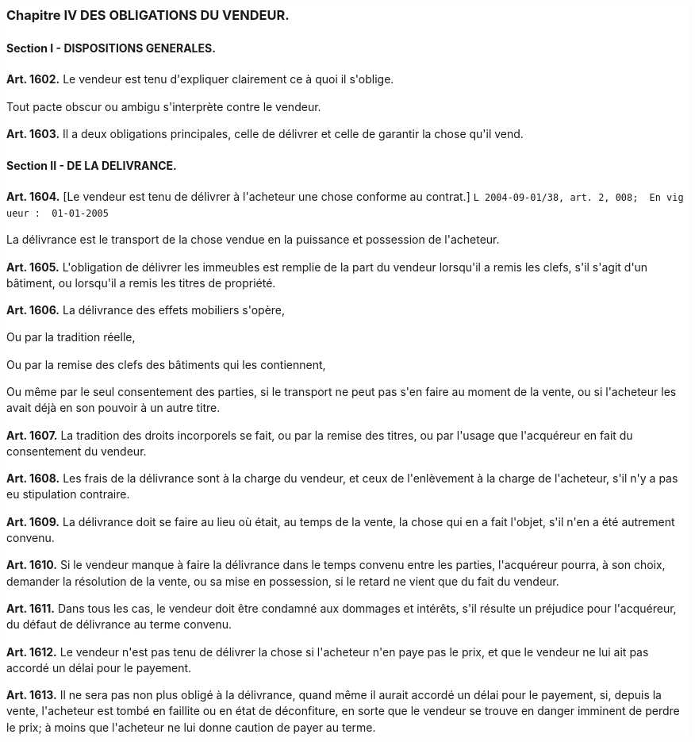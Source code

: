 ### Chapitre IV DES OBLIGATIONS DU VENDEUR.

#### Section I  - DISPOSITIONS GENERALES.


**Art. 1602.** Le vendeur est tenu d'expliquer clairement ce à quoi il s'oblige.

Tout pacte obscur ou ambigu s'interprète contre le vendeur.


**Art. 1603.** Il a deux obligations principales, celle de délivrer et celle de garantir la chose qu'il vend.

#### Section II  - DE LA DELIVRANCE.


**Art. 1604.** [Le vendeur est tenu de délivrer à l'acheteur une chose conforme au contrat.] `L 2004-09-01/38, art. 2, 008;  En vigueur :  01-01-2005`

La délivrance est le transport de la chose vendue en la puissance et possession de l'acheteur.


**Art. 1605.** L'obligation de délivrer les immeubles est remplie de la part du vendeur lorsqu'il a remis les clefs, s'il s'agit d'un bâtiment, ou lorsqu'il a remis les titres de propriété.


**Art. 1606.** La délivrance des effets mobiliers s'opère,

Ou par la tradition réelle,

Ou par la remise des clefs des bâtiments qui les contiennent,

Ou même par le seul consentement des parties, si le transport ne peut pas s'en faire au moment de la vente, ou si l'acheteur les avait déjà en son pouvoir à un autre titre.


**Art. 1607.** La tradition des droits incorporels se fait, ou par la remise des titres, ou par l'usage que l'acquéreur en fait du consentement du vendeur.


**Art. 1608.** Les frais de la délivrance sont à la charge du vendeur, et ceux de l'enlèvement à la charge de l'acheteur, s'il n'y a pas eu stipulation contraire.


**Art. 1609.** La délivrance doit se faire au lieu où était, au temps de la vente, la chose qui en a fait l'objet, s'il n'en a été autrement convenu.


**Art. 1610.** Si le vendeur manque à faire la délivrance dans le temps convenu entre les parties, l'acquéreur pourra, à son choix, demander la résolution de la vente, ou sa mise en possession, si le retard ne vient que du fait du vendeur.


**Art. 1611.** Dans tous les cas, le vendeur doit être condamné aux dommages et intérêts, s'il résulte un préjudice pour l'acquéreur, du défaut de délivrance au terme convenu.


**Art. 1612.** Le vendeur n'est pas tenu de délivrer la chose si l'acheteur n'en paye pas le prix, et que le vendeur ne lui ait pas accordé un délai pour le payement.


**Art. 1613.** Il ne sera pas non plus obligé à la délivrance, quand même il aurait accordé un délai pour le payement, si, depuis la vente, l'acheteur est tombé en faillite ou en état de déconfiture, en sorte que le vendeur se trouve en danger imminent de perdre le prix; à moins que l'acheteur ne lui donne caution de payer au terme.
